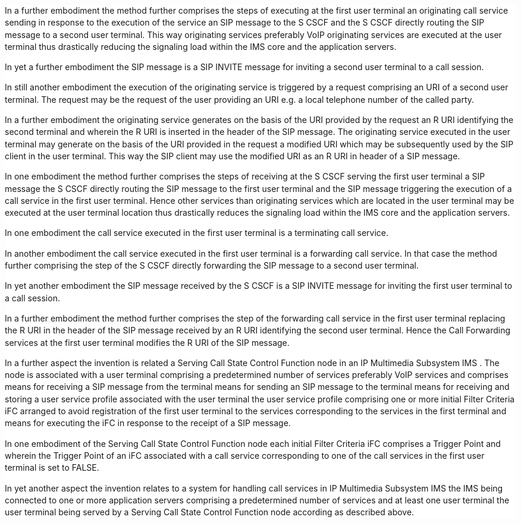 In a further embodiment the method further comprises the steps of executing at the first user terminal an originating call service sending in response to the execution of the service an SIP message to the S CSCF and the S CSCF directly routing the SIP message to a second user terminal. This way originating services preferably VoIP originating services are executed at the user terminal thus drastically reducing the signaling load within the IMS core and the application servers.

In yet a further embodiment the SIP message is a SIP INVITE message for inviting a second user terminal to a call session.

In still another embodiment the execution of the originating service is triggered by a request comprising an URI of a second user terminal. The request may be the request of the user providing an URI e.g. a local telephone number of the called party.

In a further embodiment the originating service generates on the basis of the URI provided by the request an R URI identifying the second terminal and wherein the R URI is inserted in the header of the SIP message. The originating service executed in the user terminal may generate on the basis of the URI provided in the request a modified URI which may be subsequently used by the SIP client in the user terminal. This way the SIP client may use the modified URI as an R URI in header of a SIP message.

In one embodiment the method further comprises the steps of receiving at the S CSCF serving the first user terminal a SIP message the S CSCF directly routing the SIP message to the first user terminal and the SIP message triggering the execution of a call service in the first user terminal. Hence other services than originating services which are located in the user terminal may be executed at the user terminal location thus drastically reduces the signaling load within the IMS core and the application servers.

In one embodiment the call service executed in the first user terminal is a terminating call service.

In another embodiment the call service executed in the first user terminal is a forwarding call service. In that case the method further comprising the step of the S CSCF directly forwarding the SIP message to a second user terminal.

In yet another embodiment the SIP message received by the S CSCF is a SIP INVITE message for inviting the first user terminal to a call session.

In a further embodiment the method further comprises the step of the forwarding call service in the first user terminal replacing the R URI in the header of the SIP message received by an R URI identifying the second user terminal. Hence the Call Forwarding services at the first user terminal modifies the R URI of the SIP message.

In a further aspect the invention is related a Serving Call State Control Function node in an IP Multimedia Subsystem IMS . The node is associated with a user terminal comprising a predetermined number of services preferably VoIP services and comprises means for receiving a SIP message from the terminal means for sending an SIP message to the terminal means for receiving and storing a user service profile associated with the user terminal the user service profile comprising one or more initial Filter Criteria iFC arranged to avoid registration of the first user terminal to the services corresponding to the services in the first terminal and means for executing the iFC in response to the receipt of a SIP message.

In one embodiment of the Serving Call State Control Function node each initial Filter Criteria iFC comprises a Trigger Point and wherein the Trigger Point of an iFC associated with a call service corresponding to one of the call services in the first user terminal is set to FALSE.

In yet another aspect the invention relates to a system for handling call services in IP Multimedia Subsystem IMS the IMS being connected to one or more application servers comprising a predetermined number of services and at least one user terminal the user terminal being served by a Serving Call State Control Function node according as described above.
